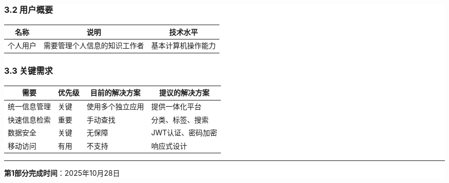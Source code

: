 ### 3.2 用户概要

| 名称 | 说明 | 技术水平 |
|------|------|---------|
| 个人用户 | 需要管理个人信息的知识工作者 | 基本计算机操作能力 |

### 3.3 关键需求

| 需要 | 优先级 | 目前的解决方案 | 提议的解决方案 |
|------|--------|---------------|---------------|
| 统一信息管理 | 关键 | 使用多个独立应用 | 提供一体化平台 |
| 快速信息检索 | 重要 | 手动查找 | 分类、标签、搜索 |
| 数据安全 | 关键 | 无保障 | JWT认证、密码加密 |
| 移动访问 | 有用 | 不支持 | 响应式设计 |

---

**第1部分完成时间**：2025年10月28日

